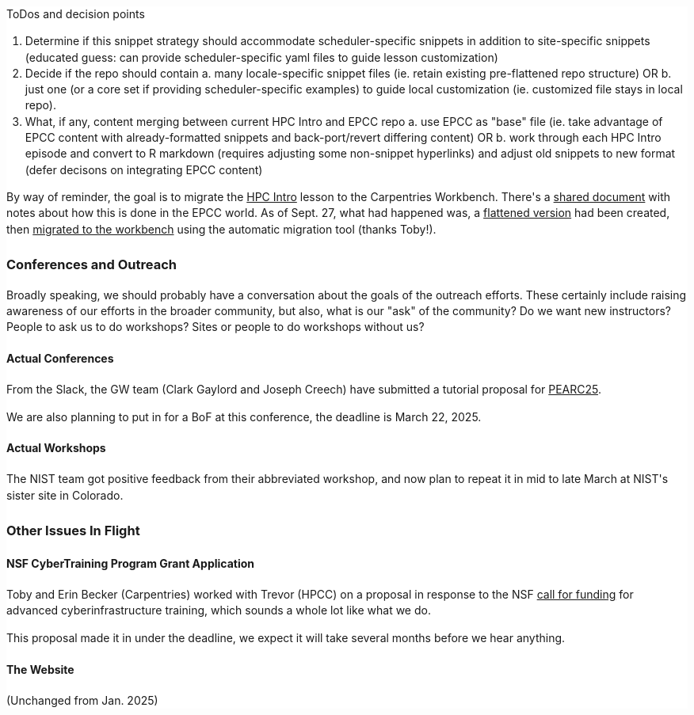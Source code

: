 ToDos and decision points
1. Determine if this snippet strategy should accommodate scheduler-specific snippets in addition to site-specific snippets (educated guess: can provide scheduler-specific yaml files to guide lesson customization)
2. Decide if the repo should contain 
    a. many locale-specific snippet files (ie. retain existing pre-flattened repo structure) OR
    b. just one (or a core set if providing scheduler-specific examples) to guide local customization (ie. customized file stays in local repo).
3. What, if any, content merging between current HPC Intro and EPCC repo
    a.  use EPCC as "base" file (ie. take advantage of EPCC content with already-formatted snippets and back-port/revert differing content) OR 
    b. work through each HPC Intro episode and convert to R markdown (requires adjusting some non-snippet hyperlinks) and adjust old snippets to new format (defer decisons on integrating EPCC content)

By way of reminder, the goal is to migrate the [HPC Intro][hpc-intro] lesson to the Carpentries Workbench. There's a [shared document](https://codimd.carpentries.org/e-TnbrTaRSSAFXhGILr6NQ) with notes about how this is done in the EPCC world. As of Sept. 27, what had happened was, a [flattened version](https://github.com/tkphd/hpc-intro-online) had been created, then [migrated to the workbench](https://github.com/tobyhodges/probable-pancake) using the automatic migration tool (thanks Toby!).

### Conferences and Outreach

Broadly speaking, we should probably have a conversation about the goals of the outreach efforts. These certainly include raising awareness of our efforts in the broader community, but also, what is our "ask" of the community? Do we want new instructors? People to ask us to do workshops? Sites or people to do workshops without us?

#### Actual Conferences

From the Slack, the GW team (Clark Gaylord and Joseph Creech) have submitted a tutorial proposal for [PEARC25](https://pearc.acm.org/pearc25/).

We are also planning to put in for a BoF at this conference, the deadline is March 22, 2025.


#### Actual Workshops

The NIST team got positive feedback from their abbreviated workshop, and now plan to repeat it in mid to late March at NIST's sister site in Colorado.


### Other Issues In Flight

#### NSF CyberTraining Program Grant Application

Toby and Erin Becker (Carpentries) worked with Trevor (HPCC) on a proposal in response to the NSF [call for funding](https://new.nsf.gov/funding/opportunities/training-based-workforce-development-advanced) for advanced cyberinfrastructure training, which sounds a whole lot like what we do.

This proposal made it in under the deadline, we expect it will take several months before we hear anything.


#### The Website

(Unchanged from Jan. 2025)


[zoom_early]: https://carpentries.zoom.us/my/carpentriesroom2?pwd=WmVCOUlPUm1laFk5SUp1UWg5cjhEUT09
[zoom_late]: https://carpentries.zoom.us/my/carpentriesroom3?pwd=ZGY2VVRIRDhGSU84Uys1dEx1YXphZz09
[earlier]: https://www.timeanddate.com/worldclock/fixedtime.html?iso=20250206T13&p1=187&msg=HPC+Meeting+1
[evening]: https://www.timeanddate.com/worldclock/fixedtime.html?iso=20250206T17&p1=250&msg=HPC+Meeting+2
[last-meeting]: https://codimd.carpentries.org/vbWOT14zRUq_3o6JRCMsuA
[gcal]: https://calendar.google.com/calendar/?cid=bWp0ZWh0ZmEycmVjZGZtNmZjdGUwMWVhdGNAZ3JvdXAuY2FsZW5kYXIuZ29vZ2xlLmNvbQ
[ical]: https://calendar.google.com/calendar/ical/mjtehtfa2recdfm6fcte01eatc%40group.calendar.google.com/public/basic.ics
[minutes]: https://github.com/hpc-carpentry/coordination/tree/main/minutes
[website]: https://github.com/hpc-carpentry/hpc-carpentry.github.io
[hpc-cluster]: https://cluster.hpc-carpentry.org
[coordination]: https://github.com/hpc-carpentry/coordination
[proposals]: https://github.com/hpc-carpentry/coordination/labels/proposal
[hpc-chapel]: https://github.com/hpc-carpentry/hpc-chapel
[hpc-intro]: https://github.com/carpentries-incubator/hpc-intro
[hpc-parallel]: https://github.com/hpc-carpentry/hpc-parallel-novice
[hpc-python]: https://github.com/hpc-carpentry/hpc-python
[hpc-shell]: https://github.com/hpc-carpentry/hpc-shell
[hpc-workflows]: https://github.com/carpentries-incubator/hpc-workflows
[hpc-lpi-list]: https://codimd.carpentries.org/NXxvX-z4RZ6BAuX-aSAhiQ
[coordination-issues]: https://github.com/hpc-carpentry/coordination/issues
[hpc-chapel-issues]: https://github.com/hpc-carpentry/hpc-chapel/issues
[hpc-intro-issues]: https://github.com/carpentries-incubator/hpc-intro/issues
[hpc-parallel-issues]: https://github.com/hpc-carpentry/hpc-parallel-novice/issues
[hpc-python-issues]: https://github.com/hpc-carpentry/hpc-python/issues
[hpc-shell-issues]: https://github.com/hpc-carpentry/hpc-shell/issues
[hpc-workflows-issues]: https://github.com/carpentries-incubator/hpc-workflows/issues
[genomics-workshop]: https://datacarpentry.org/genomics-workshop/
[nextflow-lesson]: https://carpentries-incubator.github.io/workflows-nextflow/
[conduct]: https://docs.carpentries.org/topic_folders/policies/code-of-conduct.html
[invite]: https://swc-slack-invite.herokuapp.com/
[ldh]: https://docs.carpentries.org/topic_folders/governance/lesson-program-policy.html#lesson-programs
[license]: https://creativecommons.org/licenses/by/4.0/
[slack]: https://swcarpentry.slack.com